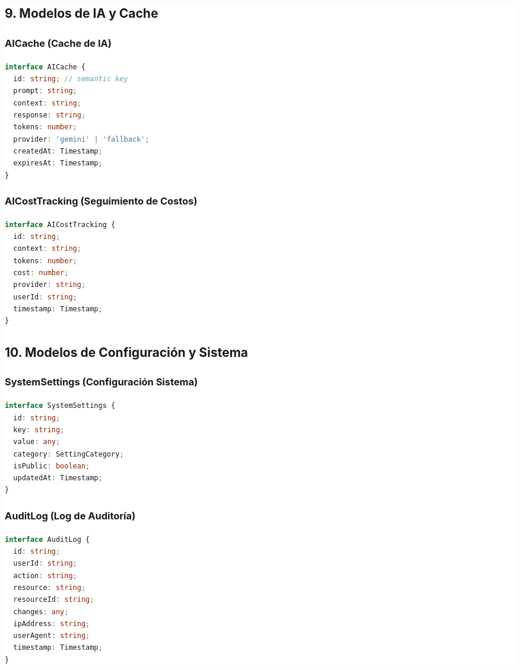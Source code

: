 ## 9. Modelos de IA y Cache

### AICache (Cache de IA)
```typescript
interface AICache {
  id: string; // semantic key
  prompt: string;
  context: string;
  response: string;
  tokens: number;
  provider: 'gemini' | 'fallback';
  createdAt: Timestamp;
  expiresAt: Timestamp;
}
```

### AICostTracking (Seguimiento de Costos)
```typescript
interface AICostTracking {
  id: string;
  context: string;
  tokens: number;
  cost: number;
  provider: string;
  userId: string;
  timestamp: Timestamp;
}
```

## 10. Modelos de Configuración y Sistema

### SystemSettings (Configuración Sistema)
```typescript
interface SystemSettings {
  id: string;
  key: string;
  value: any;
  category: SettingCategory;
  isPublic: boolean;
  updatedAt: Timestamp;
}
```

### AuditLog (Log de Auditoría)
```typescript
interface AuditLog {
  id: string;
  userId: string;
  action: string;
  resource: string;
  resourceId: string;
  changes: any;
  ipAddress: string;
  userAgent: string;
  timestamp: Timestamp;
}
```

